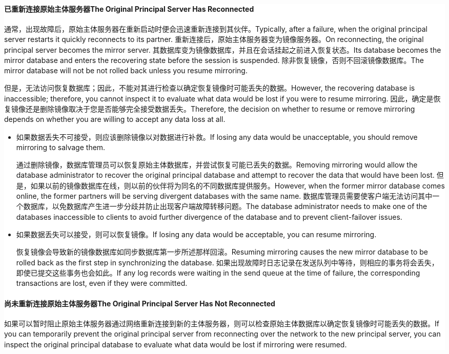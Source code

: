 #### <a name="the-original-principal-server-has-reconnected"></a><span data-ttu-id="f9368-298">已重新连接原始主体服务器</span><span class="sxs-lookup"><span data-stu-id="f9368-298">The Original Principal Server Has Reconnected</span></span>  
 <span data-ttu-id="f9368-299">通常，出现故障后，原始主体服务器在重新启动时便会迅速重新连接到其伙伴。</span><span class="sxs-lookup"><span data-stu-id="f9368-299">Typically, after a failure, when the original principal server restarts it quickly reconnects to its partner.</span></span> <span data-ttu-id="f9368-300">重新连接后，原始主体服务器变为镜像服务器。</span><span class="sxs-lookup"><span data-stu-id="f9368-300">On reconnecting, the original principal server becomes the mirror server.</span></span> <span data-ttu-id="f9368-301">其数据库变为镜像数据库，并且在会话挂起之前进入恢复状态。</span><span class="sxs-lookup"><span data-stu-id="f9368-301">Its database becomes the mirror database and enters the recovering state before the session is suspended.</span></span> <span data-ttu-id="f9368-302">除非恢复镜像，否则不回滚镜像数据库。</span><span class="sxs-lookup"><span data-stu-id="f9368-302">The mirror database will not be not rolled back unless you resume mirroring.</span></span>  
  
 <span data-ttu-id="f9368-303">但是，无法访问恢复数据库；因此，不能对其进行检查以确定恢复镜像时可能丢失的数据。</span><span class="sxs-lookup"><span data-stu-id="f9368-303">However, the recovering database is inaccessible; therefore, you cannot inspect it to evaluate what data would be lost if you were to resume mirroring.</span></span> <span data-ttu-id="f9368-304">因此，确定是恢复镜像还是删除镜像取决于您是否能够完全接受数据丢失。</span><span class="sxs-lookup"><span data-stu-id="f9368-304">Therefore, the decision on whether to resume or remove mirroring depends on whether you are willing to accept any data loss at all.</span></span>  
  
-   <span data-ttu-id="f9368-305">如果数据丢失不可接受，则应该删除镜像以对数据进行补救。</span><span class="sxs-lookup"><span data-stu-id="f9368-305">If losing any data would be unacceptable, you should remove mirroring to salvage them.</span></span>  
  
     <span data-ttu-id="f9368-306">通过删除镜像，数据库管理员可以恢复原始主体数据库，并尝试恢复可能已丢失的数据。</span><span class="sxs-lookup"><span data-stu-id="f9368-306">Removing mirroring would allow the database administrator to recover the original principal database and attempt to recover the data that would have been lost.</span></span> <span data-ttu-id="f9368-307">但是，如果以前的镜像数据库在线，则以前的伙伴将为同名的不同数据库提供服务。</span><span class="sxs-lookup"><span data-stu-id="f9368-307">However, when the former mirror database comes online, the former partners will be serving divergent databases with the same name.</span></span> <span data-ttu-id="f9368-308">数据库管理员需要使客户端无法访问其中一个数据库，以免数据库产生进一步分歧并防止出现客户端故障转移问题。</span><span class="sxs-lookup"><span data-stu-id="f9368-308">The database administrator needs to make one of the databases inaccessible to clients to avoid further divergence of the database and to prevent client-failover issues.</span></span>  
  
-   <span data-ttu-id="f9368-309">如果数据丢失可以接受，则可以恢复镜像。</span><span class="sxs-lookup"><span data-stu-id="f9368-309">If losing any data would be acceptable, you can resume mirroring.</span></span>  
  
     <span data-ttu-id="f9368-310">恢复镜像会导致新的镜像数据库如同步数据库第一步所述那样回滚。</span><span class="sxs-lookup"><span data-stu-id="f9368-310">Resuming mirroring causes the new mirror database to be rolled back as the first step in synchronizing the database.</span></span> <span data-ttu-id="f9368-311">如果出现故障时日志记录在发送队列中等待，则相应的事务将会丢失，即使已提交这些事务也会如此。</span><span class="sxs-lookup"><span data-stu-id="f9368-311">If any log records were waiting in the send queue at the time of failure, the corresponding transactions are lost, even if they were committed.</span></span>  
  
#### <a name="the-original-principal-server-has-not-reconnected"></a><span data-ttu-id="f9368-312">尚未重新连接原始主体服务器</span><span class="sxs-lookup"><span data-stu-id="f9368-312">The Original Principal Server Has Not Reconnected</span></span>  
 <span data-ttu-id="f9368-313">如果可以暂时阻止原始主体服务器通过网络重新连接到新的主体服务器，则可以检查原始主体数据库以确定恢复镜像时可能丢失的数据。</span><span class="sxs-lookup"><span data-stu-id="f9368-313">If you can temporarily prevent the original principal server from reconnecting over the network to the new principal server, you can inspect the original principal database to evaluate what data would be lost if mirroring were resumed.</span></span>  
  